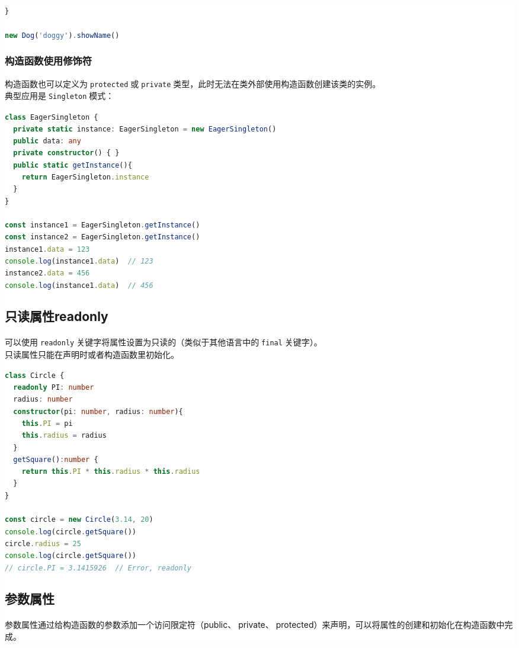 ```ts
}

new Dog('doggy').showName()
```

### 构造函数使用修饰符
构造函数也可以定义为 `protected` 或 `private` 类型，此时无法在类外部使用构造函数创建该类的实例。  
典型应用是 `Singleton` 模式：  
```ts
class EagerSingleton {
  private static instance: EagerSingleton = new EagerSingleton()
  public data: any
  private constructor() { }
  public static getInstance(){
    return EagerSingleton.instance
  }
}

const instance1 = EagerSingleton.getInstance()
const instance2 = EagerSingleton.getInstance()
instance1.data = 123
console.log(instance1.data)  // 123
instance2.data = 456
console.log(instance1.data)  // 456
```  

## 只读属性readonly
可以使用 `readonly` 关键字将属性设置为只读的（类似于其他语言中的 `final` 关键字）。  
只读属性只能在声明时或者构造函数里初始化。  

```ts
class Circle {
  readonly PI: number
  radius: number
  constructor(pi: number, radius: number){
    this.PI = pi
    this.radius = radius
  }
  getSquare():number {
    return this.PI * this.radius * this.radius
  }
}

const circle = new Circle(3.14, 20)
console.log(circle.getSquare())
circle.radius = 25
console.log(circle.getSquare())
// circle.PI = 3.1415926  // Error, readonly
```  

## 参数属性
参数属性通过给构造函数的参数添加一个访问限定符（public、 private、 protected）来声明，可以将属性的创建和初始化在构造函数中完成。  
